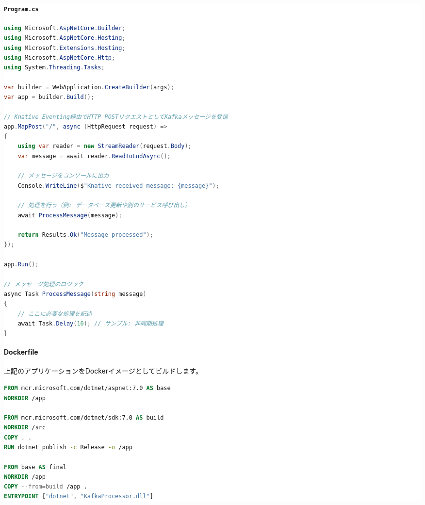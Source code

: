 #### `Program.cs`
```csharp
using Microsoft.AspNetCore.Builder;
using Microsoft.AspNetCore.Hosting;
using Microsoft.Extensions.Hosting;
using Microsoft.AspNetCore.Http;
using System.Threading.Tasks;

var builder = WebApplication.CreateBuilder(args);
var app = builder.Build();

// Knative Eventing経由でHTTP POSTリクエストとしてKafkaメッセージを受信
app.MapPost("/", async (HttpRequest request) =>
{
    using var reader = new StreamReader(request.Body);
    var message = await reader.ReadToEndAsync();

    // メッセージをコンソールに出力
    Console.WriteLine($"Knative received message: {message}");

    // 処理を行う（例: データベース更新や別のサービス呼び出し）
    await ProcessMessage(message);

    return Results.Ok("Message processed");
});

app.Run();

// メッセージ処理のロジック
async Task ProcessMessage(string message)
{
    // ここに必要な処理を記述
    await Task.Delay(10); // サンプル: 非同期処理
}
```

#### Dockerfile
上記のアプリケーションをDockerイメージとしてビルドします。

```dockerfile
FROM mcr.microsoft.com/dotnet/aspnet:7.0 AS base
WORKDIR /app

FROM mcr.microsoft.com/dotnet/sdk:7.0 AS build
WORKDIR /src
COPY . .
RUN dotnet publish -c Release -o /app

FROM base AS final
WORKDIR /app
COPY --from=build /app .
ENTRYPOINT ["dotnet", "KafkaProcessor.dll"]
```

